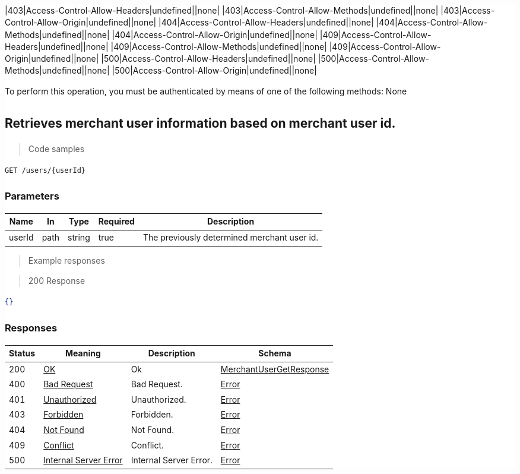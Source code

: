 |403|Access-Control-Allow-Headers|undefined||none|
|403|Access-Control-Allow-Methods|undefined||none|
|403|Access-Control-Allow-Origin|undefined||none|
|404|Access-Control-Allow-Headers|undefined||none|
|404|Access-Control-Allow-Methods|undefined||none|
|404|Access-Control-Allow-Origin|undefined||none|
|409|Access-Control-Allow-Headers|undefined||none|
|409|Access-Control-Allow-Methods|undefined||none|
|409|Access-Control-Allow-Origin|undefined||none|
|500|Access-Control-Allow-Headers|undefined||none|
|500|Access-Control-Allow-Methods|undefined||none|
|500|Access-Control-Allow-Origin|undefined||none|

<aside class="warning">
To perform this operation, you must be authenticated by means of one of the following methods:
None
</aside>

## Retrieves merchant user information based on merchant user id.

> Code samples

`GET /users/{userId}`

<h3 id="retrieves-merchant-user-information-based-on-merchant-user-id.-parameters">Parameters</h3>

|Name|In|Type|Required|Description|
|---|---|---|---|---|
|userId|path|string|true|The previously determined merchant user id.|

> Example responses

> 200 Response

```json
{}
```

<h3 id="retrieves-merchant-user-information-based-on-merchant-user-id.-responses">Responses</h3>

|Status|Meaning|Description|Schema|
|---|---|---|---|
|200|[OK](https://tools.ietf.org/html/rfc7231#section-6.3.1)|Ok|[MerchantUserGetResponse](#schemamerchantusergetresponse)|
|400|[Bad Request](https://tools.ietf.org/html/rfc7231#section-6.5.1)|Bad Request.|[Error](#schemaerror)|
|401|[Unauthorized](https://tools.ietf.org/html/rfc7235#section-3.1)|Unauthorized.|[Error](#schemaerror)|
|403|[Forbidden](https://tools.ietf.org/html/rfc7231#section-6.5.3)|Forbidden.|[Error](#schemaerror)|
|404|[Not Found](https://tools.ietf.org/html/rfc7231#section-6.5.4)|Not Found.|[Error](#schemaerror)|
|409|[Conflict](https://tools.ietf.org/html/rfc7231#section-6.5.8)|Conflict.|[Error](#schemaerror)|
|500|[Internal Server Error](https://tools.ietf.org/html/rfc7231#section-6.6.1)|Internal Server Error.|[Error](#schemaerror)|
